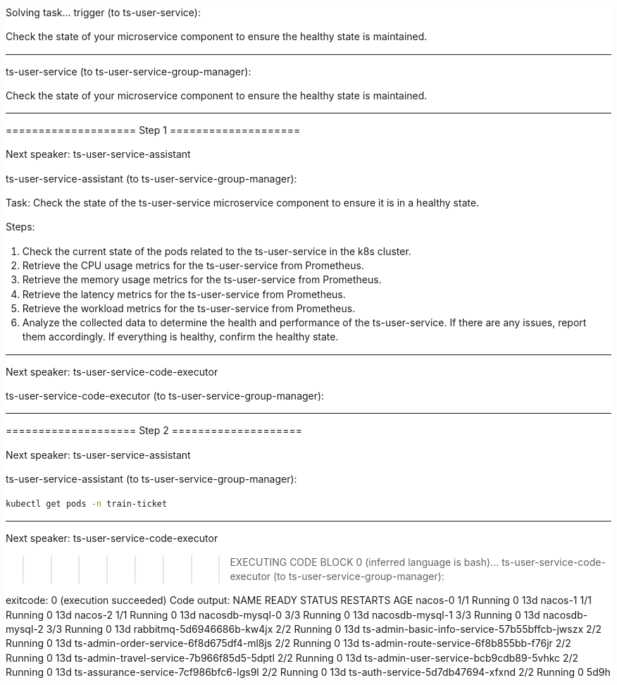 Solving task...
trigger (to ts-user-service):

Check the state of your microservice component to ensure the healthy state is maintained.

--------------------------------------------------------------------------------
ts-user-service (to ts-user-service-group-manager):

Check the state of your microservice component to ensure the healthy state is maintained.

--------------------------------------------------------------------------------
==================== Step 1 ====================

Next speaker: ts-user-service-assistant

ts-user-service-assistant (to ts-user-service-group-manager):

Task: Check the state of the ts-user-service microservice component to ensure it is in a healthy state.

Steps:
1. Check the current state of the pods related to the ts-user-service in the k8s cluster.
2. Retrieve the CPU usage metrics for the ts-user-service from Prometheus.
3. Retrieve the memory usage metrics for the ts-user-service from Prometheus.
4. Retrieve the latency metrics for the ts-user-service from Prometheus.
5. Retrieve the workload metrics for the ts-user-service from Prometheus.
6. Analyze the collected data to determine the health and performance of the ts-user-service. If there are any issues, report them accordingly. If everything is healthy, confirm the healthy state.

--------------------------------------------------------------------------------

Next speaker: ts-user-service-code-executor

ts-user-service-code-executor (to ts-user-service-group-manager):



--------------------------------------------------------------------------------
==================== Step 2 ====================

Next speaker: ts-user-service-assistant

ts-user-service-assistant (to ts-user-service-group-manager):

```bash
kubectl get pods -n train-ticket
```

--------------------------------------------------------------------------------

Next speaker: ts-user-service-code-executor


>>>>>>>> EXECUTING CODE BLOCK 0 (inferred language is bash)...
ts-user-service-code-executor (to ts-user-service-group-manager):

exitcode: 0 (execution succeeded)
Code output: 
NAME                                            READY   STATUS    RESTARTS       AGE
nacos-0                                         1/1     Running   0              13d
nacos-1                                         1/1     Running   0              13d
nacos-2                                         1/1     Running   0              13d
nacosdb-mysql-0                                 3/3     Running   0              13d
nacosdb-mysql-1                                 3/3     Running   0              13d
nacosdb-mysql-2                                 3/3     Running   0              13d
rabbitmq-5d6946686b-kw4jx                       2/2     Running   0              13d
ts-admin-basic-info-service-57b55bffcb-jwszx    2/2     Running   0              13d
ts-admin-order-service-6f8d675df4-ml8js         2/2     Running   0              13d
ts-admin-route-service-6f8b855bb-f76jr          2/2     Running   0              13d
ts-admin-travel-service-7b966f85d5-5dptl        2/2     Running   0              13d
ts-admin-user-service-bcb9cdb89-5vhkc           2/2     Running   0              13d
ts-assurance-service-7cf986bfc6-lgs9l           2/2     Running   0              13d
ts-auth-service-5d7db47694-xfxnd                2/2     Running   0              5d9h